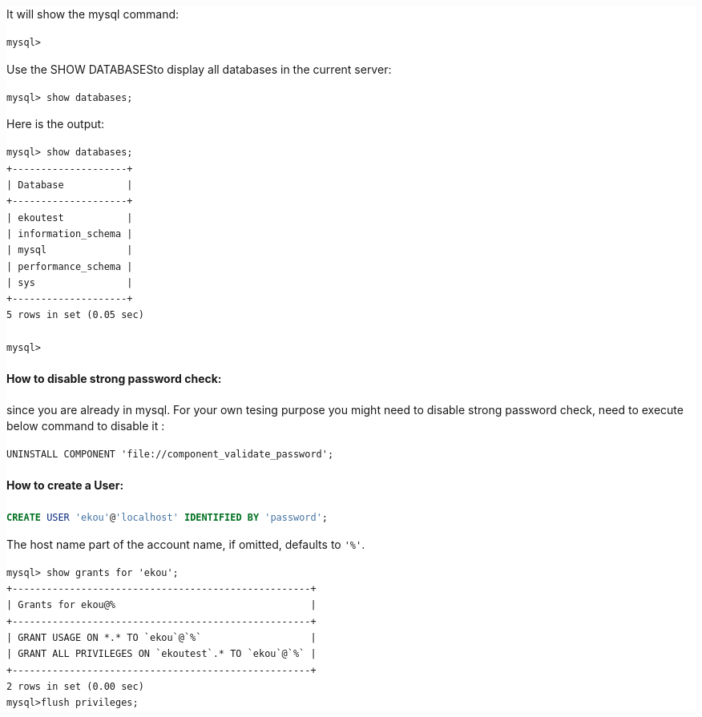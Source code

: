 It will show the mysql command:

```
mysql>

```

Use the SHOW DATABASESto display all databases in the current server:

```
mysql> show databases;

```

Here is the output:

```
mysql> show databases;
+--------------------+
| Database           |
+--------------------+
| ekoutest           |
| information_schema |
| mysql              |
| performance_schema |
| sys                |
+--------------------+
5 rows in set (0.05 sec)

mysql> 

```

#### How to disable strong password check:

since you are already in mysql. For your own tesing purpose you might need to disable strong password check, need to execute below command to disable it :

```
UNINSTALL COMPONENT 'file://component_validate_password';

```

#### How to create a User:

```sql
CREATE USER 'ekou'@'localhost' IDENTIFIED BY 'password';

```

The host name part of the account name, if omitted, defaults to `'%'`.

```
mysql> show grants for 'ekou';
+----------------------------------------------------+
| Grants for ekou@%                                  |
+----------------------------------------------------+
| GRANT USAGE ON *.* TO `ekou`@`%`                   |
| GRANT ALL PRIVILEGES ON `ekoutest`.* TO `ekou`@`%` |
+----------------------------------------------------+
2 rows in set (0.00 sec)
mysql>flush privileges;

```
